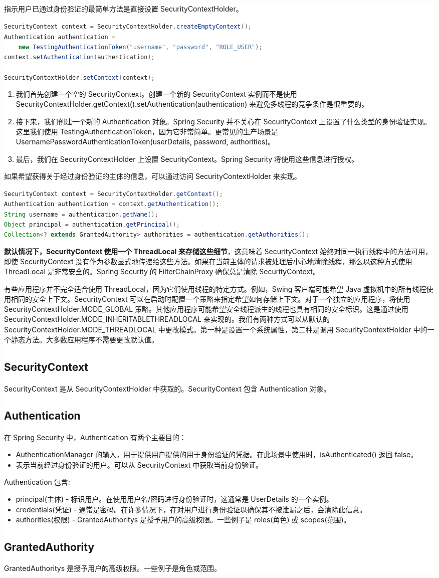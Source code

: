 指示用户已通过身份验证的最简单方法是直接设置 SecurityContextHolder。

```java
SecurityContext context = SecurityContextHolder.createEmptyContext(); 
Authentication authentication =
    new TestingAuthenticationToken("username", "password", "ROLE_USER"); 
context.setAuthentication(authentication);

SecurityContextHolder.setContext(context); 
```

1. 我们首先创建一个空的 SecurityContext。创建一个新的 SecurityContext 实例而不是使用 SecurityContextHolder.getContext().setAuthentication(authentication) 来避免多线程的竞争条件是很重要的。

2. 接下来，我们创建一个新的 Authentication 对象。Spring Security 并不关心在 SecurityContext 上设置了什么类型的身份验证实现。这里我们使用 TestingAuthenticationToken，因为它非常简单。更常见的生产场景是 UsernamePasswordAuthenticationToken(userDetails, password, authorities)。

3. 最后，我们在 SecurityContextHolder 上设置 SecurityContext。Spring Security 将使用这些信息进行授权。

如果希望获得关于经过身份验证的主体的信息，可以通过访问 SecurityContextHolder 来实现。

```java
SecurityContext context = SecurityContextHolder.getContext();
Authentication authentication = context.getAuthentication();
String username = authentication.getName();
Object principal = authentication.getPrincipal();
Collection<? extends GrantedAuthority> authorities = authentication.getAuthorities();
```

**默认情况下，SecurityContext 使用一个 ThreadLocal 来存储这些细节**，这意味着 SecurityContext 始终对同一执行线程中的方法可用，即使 SecurityContext 没有作为参数显式地传递给这些方法。如果在当前主体的请求被处理后小心地清除线程，那么以这种方式使用 ThreadLocal 是非常安全的。Spring Security 的 FilterChainProxy 确保总是清除 SecurityContext。

有些应用程序并不完全适合使用 ThreadLocal，因为它们使用线程的特定方式。例如，Swing 客户端可能希望 Java 虚拟机中的所有线程使用相同的安全上下文。SecurityContext 可以在启动时配置一个策略来指定希望如何存储上下文。对于一个独立的应用程序，将使用 SecurityContextHolder.MODE_GLOBAL 策略。其他应用程序可能希望安全线程派生的线程也具有相同的安全标识。这是通过使用 SecurityContextHolder.MODE_INHERITABLETHREADLOCAL 来实现的。我们有两种方式可以从默认的 SecurityContextHolder.MODE_THREADLOCAL 中更改模式。第一种是设置一个系统属性，第二种是调用 SecurityContextHolder 中的一个静态方法。大多数应用程序不需要更改默认值。

## SecurityContext
SecurityContext 是从 SecurityContextHolder 中获取的。SecurityContext 包含 Authentication 对象。

## Authentication
在 Spring Security 中，Authentication 有两个主要目的：
* AuthenticationManager 的输入，用于提供用户提供的用于身份验证的凭据。在此场景中使用时，isAuthenticated() 返回 false。
* 表示当前经过身份验证的用户。可以从 SecurityContext 中获取当前身份验证。

Authentication 包含:
* principal(主体) - 标识用户。在使用用户名/密码进行身份验证时，这通常是 UserDetails 的一个实例。
* credentials(凭证) - 通常是密码。在许多情况下，在对用户进行身份验证以确保其不被泄漏之后，会清除此信息。
* authorities(权限) - GrantedAuthoritys 是授予用户的高级权限。一些例子是 roles(角色) 或 scopes(范围)。

## GrantedAuthority
GrantedAuthoritys 是授予用户的高级权限。一些例子是角色或范围。

